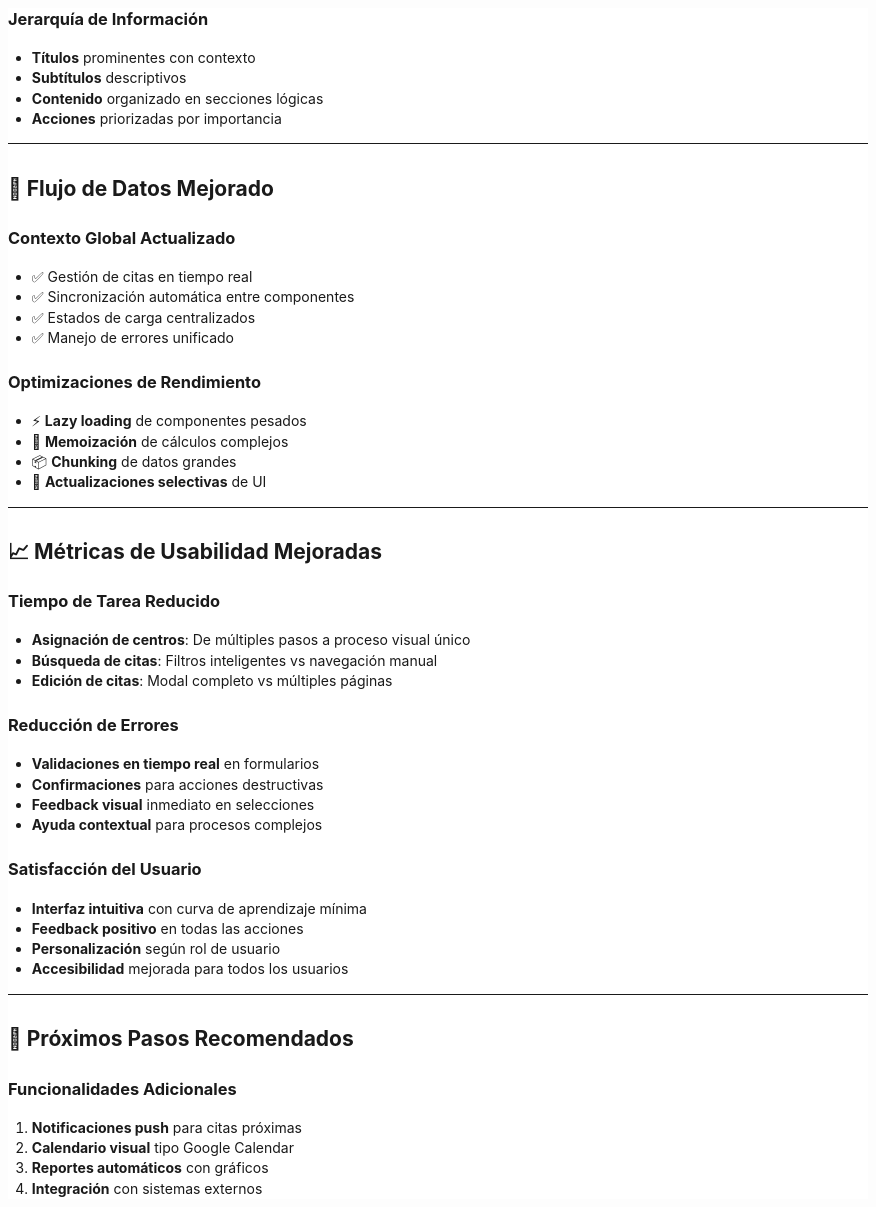 ### **Jerarquía de Información**
- **Títulos** prominentes con contexto
- **Subtítulos** descriptivos
- **Contenido** organizado en secciones lógicas
- **Acciones** priorizadas por importancia

---

## 🔄 Flujo de Datos Mejorado

### **Contexto Global Actualizado**
- ✅ Gestión de citas en tiempo real
- ✅ Sincronización automática entre componentes
- ✅ Estados de carga centralizados
- ✅ Manejo de errores unificado

### **Optimizaciones de Rendimiento**
- ⚡ **Lazy loading** de componentes pesados
- 🔄 **Memoización** de cálculos complejos
- 📦 **Chunking** de datos grandes
- 🎯 **Actualizaciones selectivas** de UI

---

## 📈 Métricas de Usabilidad Mejoradas

### **Tiempo de Tarea Reducido**
- **Asignación de centros**: De múltiples pasos a proceso visual único
- **Búsqueda de citas**: Filtros inteligentes vs navegación manual
- **Edición de citas**: Modal completo vs múltiples páginas

### **Reducción de Errores**
- **Validaciones en tiempo real** en formularios
- **Confirmaciones** para acciones destructivas
- **Feedback visual** inmediato en selecciones
- **Ayuda contextual** para procesos complejos

### **Satisfacción del Usuario**
- **Interfaz intuitiva** con curva de aprendizaje mínima
- **Feedback positivo** en todas las acciones
- **Personalización** según rol de usuario
- **Accesibilidad** mejorada para todos los usuarios

---

## 🎯 Próximos Pasos Recomendados

### **Funcionalidades Adicionales**
1. **Notificaciones push** para citas próximas
2. **Calendario visual** tipo Google Calendar
3. **Reportes automáticos** con gráficos
4. **Integración** con sistemas externos
